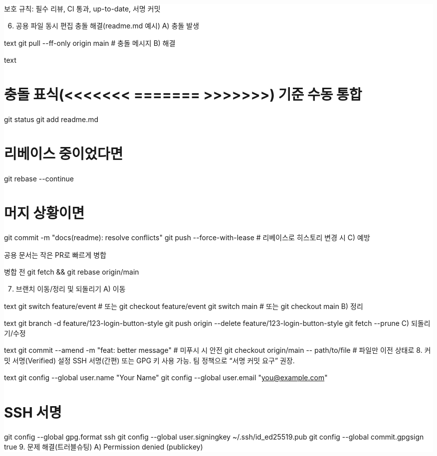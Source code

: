 보호 규칙: 필수 리뷰, CI 통과, up-to-date, 서명 커밋

6. 공용 파일 동시 편집 충돌 해결(readme.md 예시)
A) 충돌 발생

text
git pull --ff-only origin main  # 충돌 메시지
B) 해결

text
# 충돌 표식(<<<<<<< ======= >>>>>>>) 기준 수동 통합
git status
git add readme.md
# 리베이스 중이었다면
git rebase --continue
# 머지 상황이면
git commit -m "docs(readme): resolve conflicts"
git push --force-with-lease   # 리베이스로 히스토리 변경 시
C) 예방

공용 문서는 작은 PR로 빠르게 병합

병합 전 git fetch && git rebase origin/main

7. 브랜치 이동/정리 및 되돌리기
A) 이동

text
git switch feature/event     # 또는 git checkout feature/event
git switch main              # 또는 git checkout main
B) 정리

text
git branch -d feature/123-login-button-style
git push origin --delete feature/123-login-button-style
git fetch --prune
C) 되돌리기/수정

text
git commit --amend -m "feat: better message"     # 미푸시 시 안전
git checkout origin/main -- path/to/file          # 파일만 이전 상태로
8. 커밋 서명(Verified) 설정
SSH 서명(간편) 또는 GPG 키 사용 가능. 팀 정책으로 “서명 커밋 요구” 권장.

text
git config --global user.name "Your Name"
git config --global user.email "you@example.com"

# SSH 서명
git config --global gpg.format ssh
git config --global user.signingkey ~/.ssh/id_ed25519.pub
git config --global commit.gpgsign true
9. 문제 해결(트러블슈팅)
A) Permission denied (publickey)
